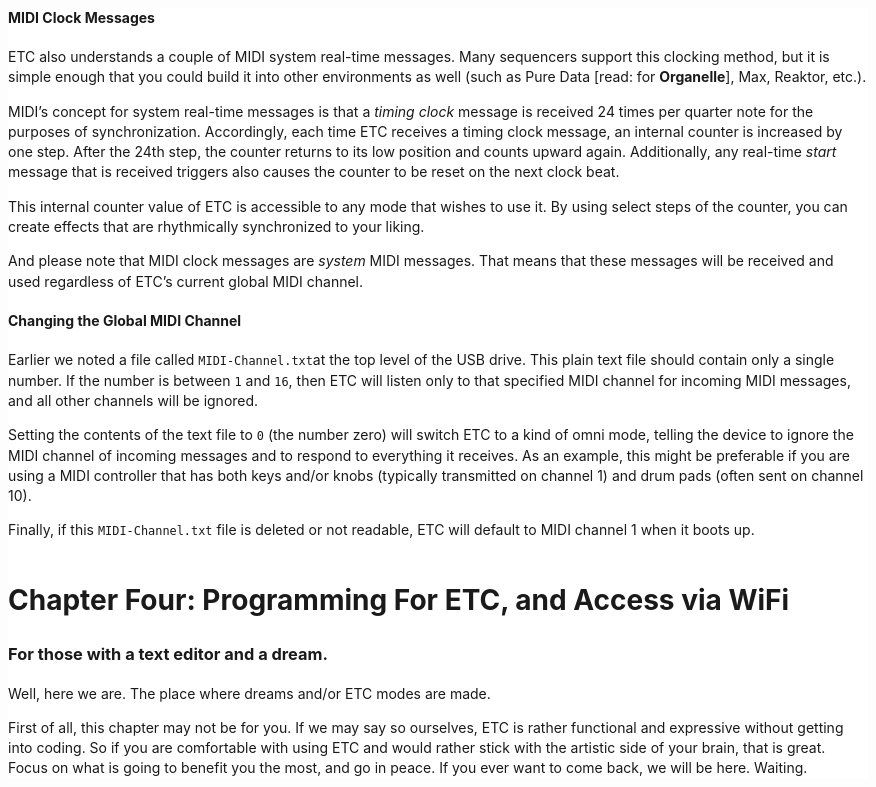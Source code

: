 #### MIDI Clock Messages

ETC also understands a couple of MIDI system real-time messages. Many
sequencers support this clocking method, but it is simple enough that
you could build it into other environments as well (such as Pure Data
\[read: for **Organelle**\], Max, Reaktor, etc.).

MIDI’s concept for system real-time messages is that a *timing clock*
message is received 24 times per quarter note for the purposes of
synchronization. Accordingly, each time ETC receives a timing clock
message, an internal counter is increased by one step. After the 24th
step, the counter returns to its low position and counts upward again.
Additionally, any real-time *start* message that is received triggers
also causes the counter to be reset on the next clock beat.

This internal counter value of ETC is accessible to any mode that wishes
to use it. By using select steps of the counter, you can create effects
that are rhythmically synchronized to your liking.

And please note that MIDI clock messages are *system* MIDI messages.
That means that these messages will be received and used regardless of
ETC’s current global MIDI channel.

#### Changing the Global MIDI Channel

Earlier we noted a file called `MIDI-Channel.txt`at the top level of the
USB drive. This plain text file should contain only a single number. If
the number is between `1` and `16`, then ETC will listen only to that
specified MIDI channel for incoming MIDI messages, and all other
channels will be ignored.

Setting the contents of the text file to `0` (the number zero) will
switch ETC to a kind of omni mode, telling the device to ignore the MIDI
channel of incoming messages and to respond to everything it receives. As
an example, this might be preferable if you are using a MIDI controller
that has both keys and/or knobs (typically transmitted on channel 1) and
drum pads (often sent on channel 10).

Finally, if this `MIDI-Channel.txt` file is deleted or not readable, ETC
will default to MIDI channel 1 when it boots up.

# Chapter Four: Programming For ETC, and Access via WiFi

### For those with a text editor and a dream.

Well, here we are. The place where dreams and/or ETC modes are made.

First of all, this chapter may not be for you. If we may say so
ourselves, ETC is rather functional and expressive without getting into
coding. So if you are comfortable with using ETC and would rather stick
with the artistic side of your brain, that is great. Focus on what is
going to benefit you the most, and go in peace. If you ever want to come
back, we will be here. Waiting.
